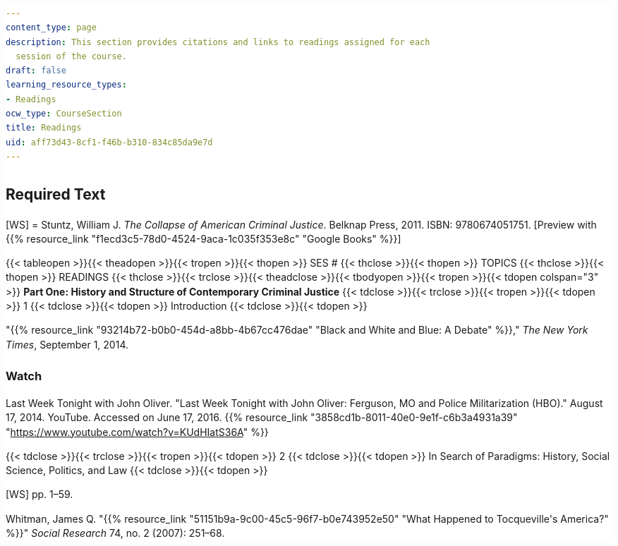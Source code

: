 ```yaml
---
content_type: page
description: This section provides citations and links to readings assigned for each
  session of the course.
draft: false
learning_resource_types:
- Readings
ocw_type: CourseSection
title: Readings
uid: aff73d43-8cf1-f46b-b310-834c85da9e7d
---
```

## Required Text

\[WS\] = Stuntz, William J. *The Collapse of American Criminal Justice*. Belknap Press, 2011. ISBN: 9780674051751. \[Preview with {{% resource_link "f1ecd3c5-78d0-4524-9aca-1c035f353e8c" "Google Books" %}}\]

{{< tableopen >}}{{< theadopen >}}{{< tropen >}}{{< thopen >}}
SES #
{{< thclose >}}{{< thopen >}}
TOPICS
{{< thclose >}}{{< thopen >}}
READINGS
{{< thclose >}}{{< trclose >}}{{< theadclose >}}{{< tbodyopen >}}{{< tropen >}}{{< tdopen colspan="3" >}}
**Part One: History and Structure of Contemporary Criminal Justice**
{{< tdclose >}}{{< trclose >}}{{< tropen >}}{{< tdopen >}}
1
{{< tdclose >}}{{< tdopen >}}
Introduction
{{< tdclose >}}{{< tdopen >}}

"{{% resource_link "93214b72-b0b0-454d-a8bb-4b67cc476dae" "Black and White and Blue: A Debate" %}}," *The New York Times*, September 1, 2014.

### Watch

Last Week Tonight with John Oliver. "Last Week Tonight with John Oliver: Ferguson, MO and Police Militarization (HBO)." August 17, 2014. YouTube. Accessed on June 17, 2016. {{% resource_link "3858cd1b-8011-40e0-9e1f-c6b3a4931a39" "https://www.youtube.com/watch?v=KUdHIatS36A" %}}

{{< tdclose >}}{{< trclose >}}{{< tropen >}}{{< tdopen >}}
2
{{< tdclose >}}{{< tdopen >}}
In Search of Paradigms: History, Social Science, Politics, and Law
{{< tdclose >}}{{< tdopen >}}

\[WS\] pp. 1–59.

Whitman, James Q. "{{% resource_link "51151b9a-9c00-45c5-96f7-b0e743952e50" "What Happened to Tocqueville's America?" %}}" *Social Research* 74, no. 2 (2007): 251–68.
